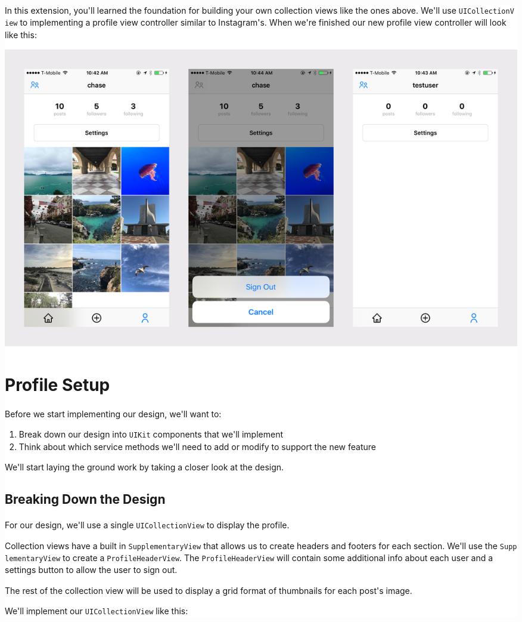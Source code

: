 In this extension, you'll learned the foundation for building your own collection views like the ones above. We'll use `UICollectionView` to implementing a profile view controller similar to Instagram's. When we're finished our new profile view controller will look like this:

![Finished Collection View Design](assets/finished_cv_design.png)

# Profile Setup

Before we start implementing our design, we'll want to:

1. Break down our design into `UIKit` components that we'll implement
1. Think about which service methods we'll need to add or modify to support the new feature

We'll start laying the ground work by taking a closer look at the design.

## Breaking Down the Design

For our design, we'll use a single `UICollectionView` to display the profile.

Collection views have a built in `SupplementaryView` that allows us to create headers and footers for each section. We'll use the `SupplementaryView` to create a `ProfileHeaderView`. The `ProfileHeaderView` will contain some additional info about each user and a settings button to allow the user to sign out.

The rest of the collection view will be used to display a grid format of thumbnails for each post's image.

We'll implement our `UICollectionView` like this:
